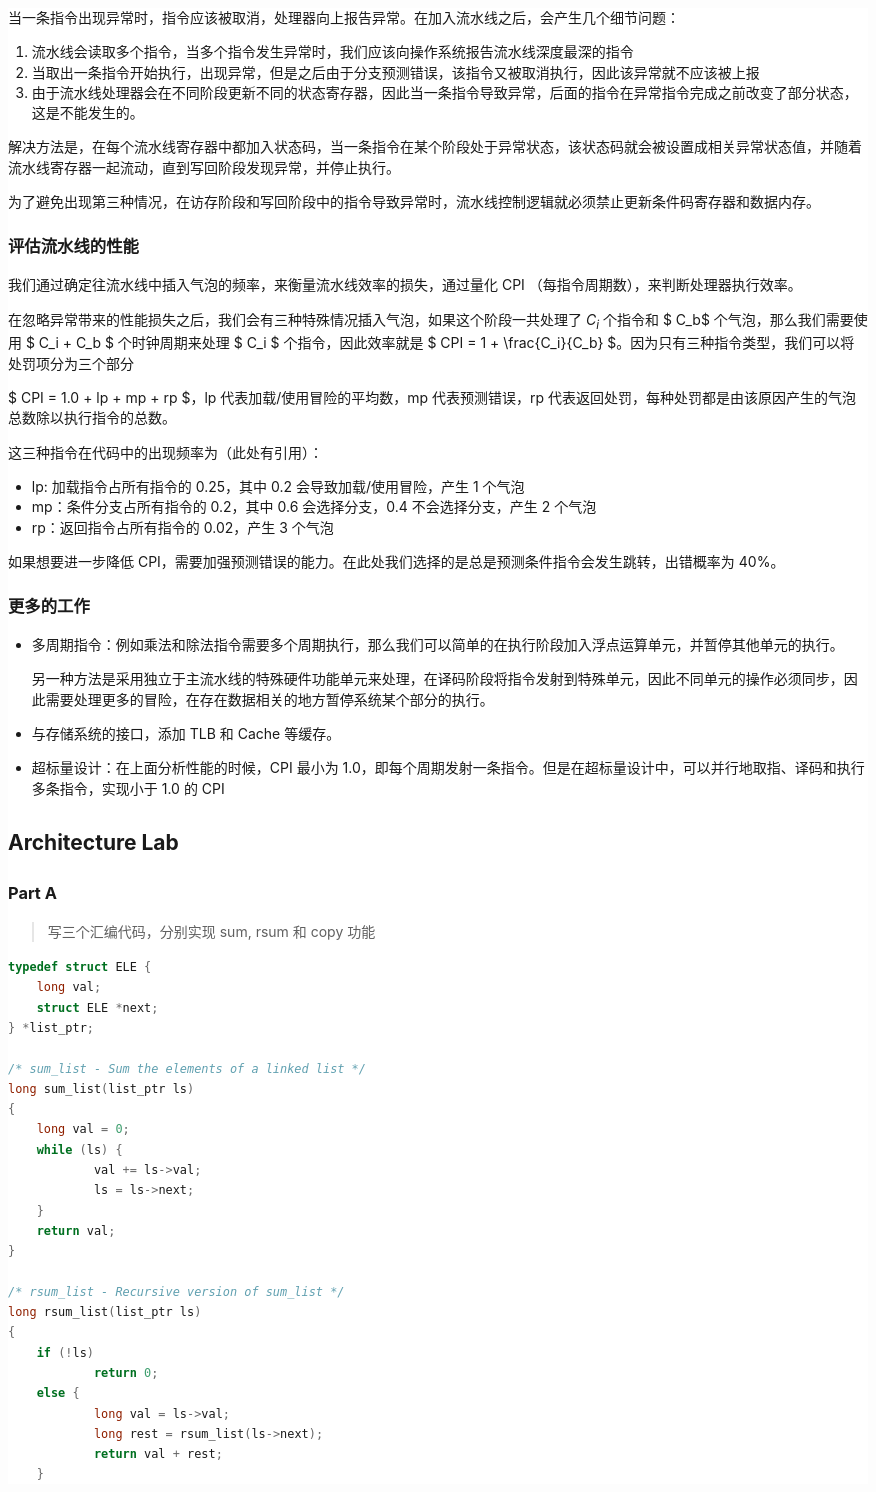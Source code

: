 当一条指令出现异常时，指令应该被取消，处理器向上报告异常。在加入流水线之后，会产生几个细节问题：

1. 流水线会读取多个指令，当多个指令发生异常时，我们应该向操作系统报告流水线深度最深的指令
2. 当取出一条指令开始执行，出现异常，但是之后由于分支预测错误，该指令又被取消执行，因此该异常就不应该被上报
3. 由于流水线处理器会在不同阶段更新不同的状态寄存器，因此当一条指令导致异常，后面的指令在异常指令完成之前改变了部分状态，这是不能发生的。

解决方法是，在每个流水线寄存器中都加入状态码，当一条指令在某个阶段处于异常状态，该状态码就会被设置成相关异常状态值，并随着流水线寄存器一起流动，直到写回阶段发现异常，并停止执行。

为了避免出现第三种情况，在访存阶段和写回阶段中的指令导致异常时，流水线控制逻辑就必须禁止更新条件码寄存器和数据内存。

### 评估流水线的性能

我们通过确定往流水线中插入气泡的频率，来衡量流水线效率的损失，通过量化 CPI （每指令周期数），来判断处理器执行效率。

在忽略异常带来的性能损失之后，我们会有三种特殊情况插入气泡，如果这个阶段一共处理了 $C_i$ 个指令和 $ C_b$ 个气泡，那么我们需要使用 $ C_i + C_b $ 个时钟周期来处理 $ C_i $ 个指令，因此效率就是 $ CPI = 1 + \frac{C_i}{C_b} $。因为只有三种指令类型，我们可以将处罚项分为三个部分

$ CPI = 1.0 + lp + mp + rp $，lp 代表加载/使用冒险的平均数，mp 代表预测错误，rp 代表返回处罚，每种处罚都是由该原因产生的气泡总数除以执行指令的总数。

这三种指令在代码中的出现频率为（此处有引用）：

- lp: 加载指令占所有指令的 0.25，其中 0.2 会导致加载/使用冒险，产生 1 个气泡
- mp：条件分支占所有指令的 0.2，其中 0.6 会选择分支，0.4 不会选择分支，产生 2 个气泡
- rp：返回指令占所有指令的 0.02，产生 3 个气泡

如果想要进一步降低 CPI，需要加强预测错误的能力。在此处我们选择的是总是预测条件指令会发生跳转，出错概率为 40%。

### 更多的工作

- 多周期指令：例如乘法和除法指令需要多个周期执行，那么我们可以简单的在执行阶段加入浮点运算单元，并暂停其他单元的执行。

  另一种方法是采用独立于主流水线的特殊硬件功能单元来处理，在译码阶段将指令发射到特殊单元，因此不同单元的操作必须同步，因此需要处理更多的冒险，在存在数据相关的地方暂停系统某个部分的执行。

- 与存储系统的接口，添加 TLB 和 Cache 等缓存。
- 超标量设计：在上面分析性能的时候，CPI 最小为 1.0，即每个周期发射一条指令。但是在超标量设计中，可以并行地取指、译码和执行多条指令，实现小于 1.0 的 CPI

## Architecture Lab

### Part A

> 写三个汇编代码，分别实现 sum, rsum 和 copy 功能

```c
typedef struct ELE {
    long val;
    struct ELE *next;
} *list_ptr;

/* sum_list - Sum the elements of a linked list */
long sum_list(list_ptr ls)
{
    long val = 0;
    while (ls) {
			val += ls->val;
			ls = ls->next;
    }
    return val;
}

/* rsum_list - Recursive version of sum_list */
long rsum_list(list_ptr ls)
{
    if (!ls)
			return 0;
    else {
			long val = ls->val;
			long rest = rsum_list(ls->next);
			return val + rest;
    }
```